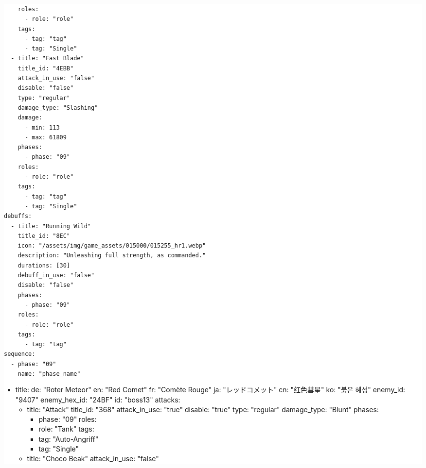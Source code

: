         roles:
          - role: "role"
        tags:
          - tag: "tag"
          - tag: "Single"
      - title: "Fast Blade"
        title_id: "4EBB"
        attack_in_use: "false"
        disable: "false"
        type: "regular"
        damage_type: "Slashing"
        damage:
          - min: 113
          - max: 61809
        phases:
          - phase: "09"
        roles:
          - role: "role"
        tags:
          - tag: "tag"
          - tag: "Single"
    debuffs:
      - title: "Running Wild"
        title_id: "8EC"
        icon: "/assets/img/game_assets/015000/015255_hr1.webp"
        description: "Unleashing full strength, as commanded."
        durations: [30]
        debuff_in_use: "false"
        disable: "false"
        phases:
          - phase: "09"
        roles:
          - role: "role"
        tags:
          - tag: "tag"
    sequence:
      - phase: "09"
        name: "phase_name"
  - title:
      de: "Roter Meteor"
      en: "Red Comet"
      fr: "Comète Rouge"
      ja: "レッドコメット"
      cn: "红色彗星"
      ko: "붉은 혜성"
    enemy_id: "9407"
    enemy_hex_id: "24BF"
    id: "boss13"
    attacks:
      - title: "Attack"
        title_id: "368"
        attack_in_use: "true"
        disable: "true"
        type: "regular"
        damage_type: "Blunt"
        phases:
          - phase: "09"
        roles:
          - role: "Tank"
        tags:
          - tag: "Auto-Angriff"
          - tag: "Single"
      - title: "Choco Beak"
        attack_in_use: "false"